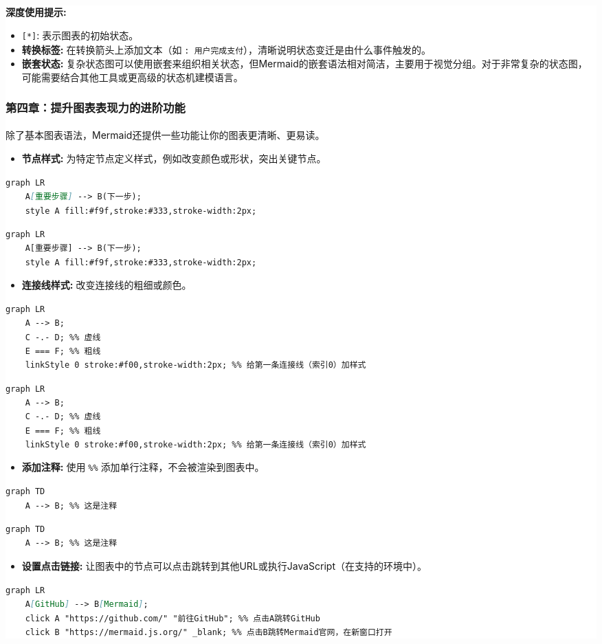 **深度使用提示:**

* `[*]`: 表示图表的初始状态。
* **转换标签:** 在转换箭头上添加文本（如 `: 用户完成支付`），清晰说明状态变迁是由什么事件触发的。
* **嵌套状态:** 复杂状态图可以使用嵌套来组织相关状态，但Mermaid的嵌套语法相对简洁，主要用于视觉分组。对于非常复杂的状态图，可能需要结合其他工具或更高级的状态机建模语言。

### 第四章：提升图表表现力的进阶功能

除了基本图表语法，Mermaid还提供一些功能让你的图表更清晰、更易读。

* **节点样式:** 为特定节点定义样式，例如改变颜色或形状，突出关键节点。
```markdown
graph LR
    A[重要步骤] --> B(下一步);
    style A fill:#f9f,stroke:#333,stroke-width:2px;
```

```mermaid
graph LR
    A[重要步骤] --> B(下一步);
    style A fill:#f9f,stroke:#333,stroke-width:2px;
```

* **连接线样式:** 改变连接线的粗细或颜色。
```markdown
graph LR
    A --> B;
    C -.- D; %% 虚线
    E === F; %% 粗线
    linkStyle 0 stroke:#f00,stroke-width:2px; %% 给第一条连接线（索引0）加样式
```

```mermaid
graph LR
    A --> B;
    C -.- D; %% 虚线
    E === F; %% 粗线
    linkStyle 0 stroke:#f00,stroke-width:2px; %% 给第一条连接线（索引0）加样式
```

* **添加注释:** 使用 `%%` 添加单行注释，不会被渲染到图表中。
```markdown
graph TD
    A --> B; %% 这是注释
```

```mermaid
graph TD
    A --> B; %% 这是注释
```

* **设置点击链接:** 让图表中的节点可以点击跳转到其他URL或执行JavaScript（在支持的环境中）。
```markdown
graph LR
    A[GitHub] --> B[Mermaid];
    click A "https://github.com/" "前往GitHub"; %% 点击A跳转GitHub
    click B "https://mermaid.js.org/" _blank; %% 点击B跳转Mermaid官网，在新窗口打开
```
